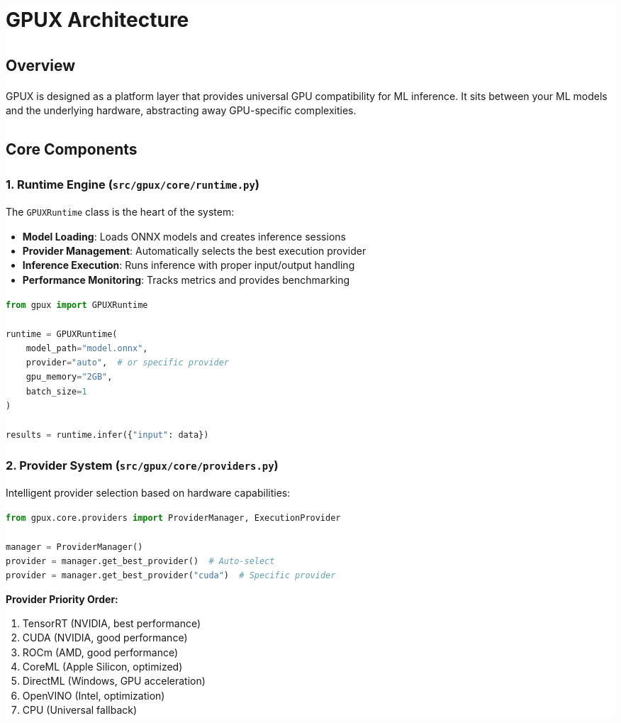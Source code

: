 # GPUX Architecture

## Overview

GPUX is designed as a platform layer that provides universal GPU compatibility for ML inference. It sits between your ML models and the underlying hardware, abstracting away GPU-specific complexities.

## Core Components

### 1. Runtime Engine (`src/gpux/core/runtime.py`)

The `GPUXRuntime` class is the heart of the system:

- **Model Loading**: Loads ONNX models and creates inference sessions
- **Provider Management**: Automatically selects the best execution provider
- **Inference Execution**: Runs inference with proper input/output handling
- **Performance Monitoring**: Tracks metrics and provides benchmarking

```python
from gpux import GPUXRuntime

runtime = GPUXRuntime(
    model_path="model.onnx",
    provider="auto",  # or specific provider
    gpu_memory="2GB",
    batch_size=1
)

results = runtime.infer({"input": data})
```

### 2. Provider System (`src/gpux/core/providers.py`)

Intelligent provider selection based on hardware capabilities:

```python
from gpux.core.providers import ProviderManager, ExecutionProvider

manager = ProviderManager()
provider = manager.get_best_provider()  # Auto-select
provider = manager.get_best_provider("cuda")  # Specific provider
```

**Provider Priority Order:**
1. TensorRT (NVIDIA, best performance)
2. CUDA (NVIDIA, good performance)
3. ROCm (AMD, good performance)
4. CoreML (Apple Silicon, optimized)
5. DirectML (Windows, GPU acceleration)
6. OpenVINO (Intel, optimization)
7. CPU (Universal fallback)
